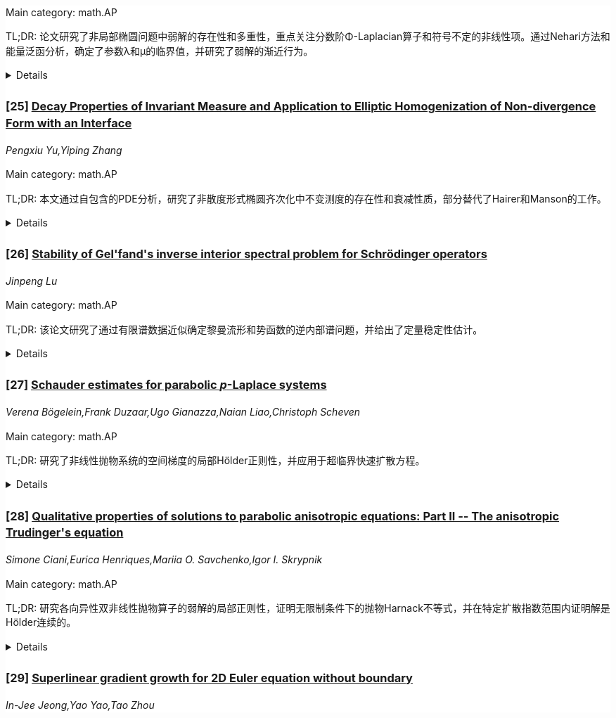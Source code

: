Main category: math.AP

TL;DR: 论文研究了非局部椭圆问题中弱解的存在性和多重性，重点关注分数阶Φ-Laplacian算子和符号不定的非线性项。通过Nehari方法和能量泛函分析，确定了参数λ和μ的临界值，并研究了弱解的渐近行为。


<details><summary>Details</summary></details>


### [25] [Decay Properties of Invariant Measure and Application to Elliptic Homogenization of Non-divergence Form with an Interface](https://arxiv.org/abs/2507.15536)
*Pengxiu Yu,Yiping Zhang*

Main category: math.AP

TL;DR: 本文通过自包含的PDE分析，研究了非散度形式椭圆齐次化中不变测度的存在性和衰减性质，部分替代了Hairer和Manson的工作。


<details><summary>Details</summary></details>


### [26] [Stability of Gel'fand's inverse interior spectral problem for Schrödinger operators](https://arxiv.org/abs/2507.15560)
*Jinpeng Lu*

Main category: math.AP

TL;DR: 该论文研究了通过有限谱数据近似确定黎曼流形和势函数的逆内部谱问题，并给出了定量稳定性估计。


<details><summary>Details</summary></details>


### [27] [Schauder estimates for parabolic $p$-Laplace systems](https://arxiv.org/abs/2507.15722)
*Verena Bögelein,Frank Duzaar,Ugo Gianazza,Naian Liao,Christoph Scheven*

Main category: math.AP

TL;DR: 研究了非线性抛物系统的空间梯度的局部Hölder正则性，并应用于超临界快速扩散方程。


<details><summary>Details</summary></details>


### [28] [Qualitative properties of solutions to parabolic anisotropic equations: Part II -- The anisotropic Trudinger's equation](https://arxiv.org/abs/2507.15730)
*Simone Ciani,Eurica Henriques,Mariia O. Savchenko,Igor I. Skrypnik*

Main category: math.AP

TL;DR: 研究各向异性双非线性抛物算子的弱解的局部正则性，证明无限制条件下的抛物Harnack不等式，并在特定扩散指数范围内证明解是Hölder连续的。


<details><summary>Details</summary></details>


### [29] [Superlinear gradient growth for 2D Euler equation without boundary](https://arxiv.org/abs/2507.15739)
*In-Jee Jeong,Yao Yao,Tao Zhou*
